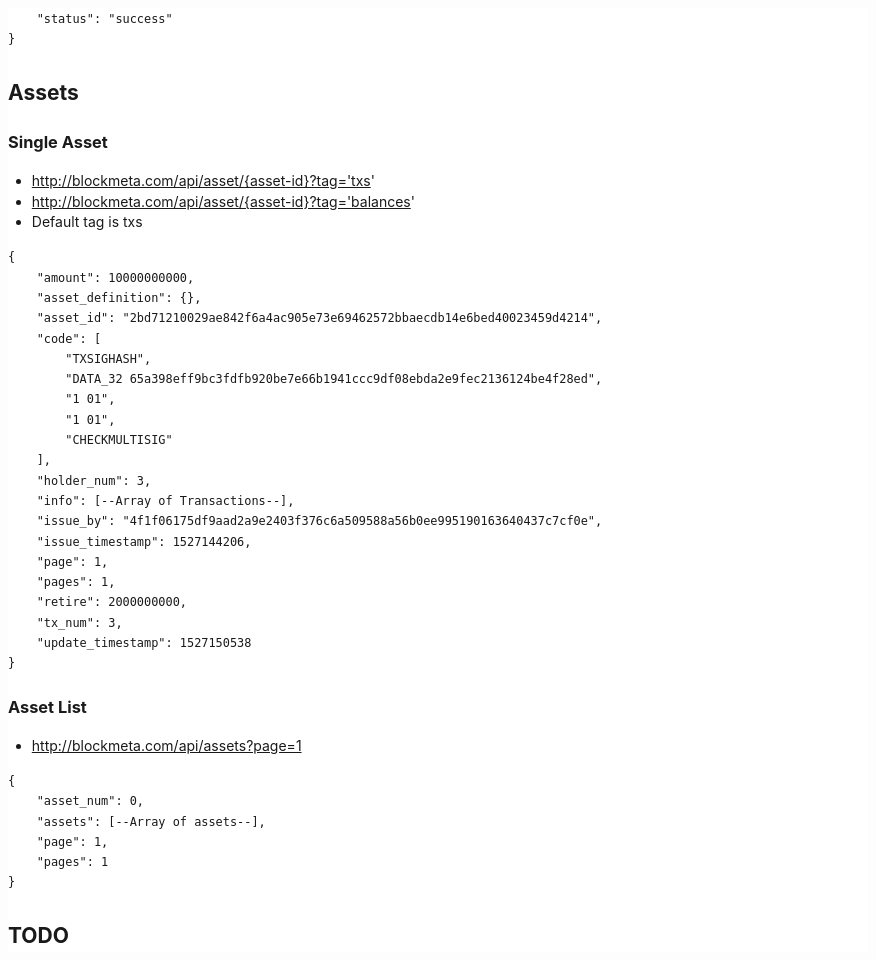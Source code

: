 ```
    "status": "success"
}
```

## Assets

### Single Asset

- http://blockmeta.com/api/asset/{asset-id}?tag='txs'
- http://blockmeta.com/api/asset/{asset-id}?tag='balances'
- Default tag is txs

```
{
    "amount": 10000000000,
    "asset_definition": {},
    "asset_id": "2bd71210029ae842f6a4ac905e73e69462572bbaecdb14e6bed40023459d4214",
    "code": [
        "TXSIGHASH",
        "DATA_32 65a398eff9bc3fdfb920be7e66b1941ccc9df08ebda2e9fec2136124be4f28ed",
        "1 01",
        "1 01",
        "CHECKMULTISIG"
    ],
    "holder_num": 3,
    "info": [--Array of Transactions--],
    "issue_by": "4f1f06175df9aad2a9e2403f376c6a509588a56b0ee995190163640437c7cf0e",
    "issue_timestamp": 1527144206,
    "page": 1,
    "pages": 1,
    "retire": 2000000000,
    "tx_num": 3,
    "update_timestamp": 1527150538
}
```


### Asset List

- http://blockmeta.com/api/assets?page=1

```
{
    "asset_num": 0,
    "assets": [--Array of assets--],
    "page": 1,
    "pages": 1
}
```


## TODO
